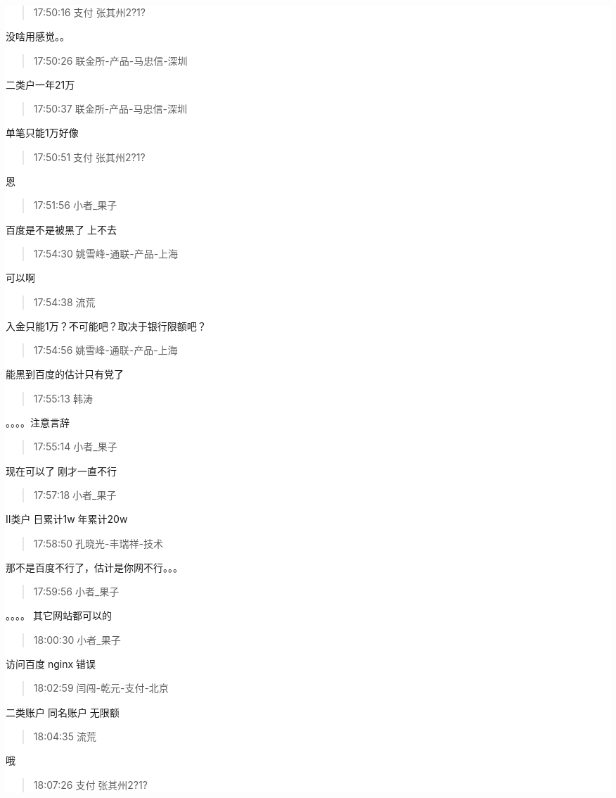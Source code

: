 > 17:50:16  支付 张其州2?1?  
   
没啥用感觉。。  
   
> 17:50:26  联金所-产品-马忠信-深圳  
   
二类户一年21万  
   
> 17:50:37  联金所-产品-马忠信-深圳  
   
单笔只能1万好像  
   
> 17:50:51  支付 张其州2?1?  
   
恩  
   
> 17:51:56  小者_果子  
   
百度是不是被黑了 上不去  
   
> 17:54:30  姚雪峰-通联-产品-上海  
   
可以啊  
   
> 17:54:38  流荒  
   
入金只能1万？不可能吧？取决于银行限额吧？  
   
> 17:54:56  姚雪峰-通联-产品-上海  
   
能黑到百度的估计只有党了  
   
> 17:55:13  韩涛  
   
。。。。注意言辞  
   
> 17:55:14  小者_果子  
   
现在可以了  刚才一直不行  
   
> 17:57:18  小者_果子  
   
II类户 日累计1w 年累计20w  
   
> 17:58:50  孔晓光-丰瑞祥-技术  
   
那不是百度不行了，估计是你网不行。。。  
   
> 17:59:56  小者_果子  
   
。。。。 其它网站都可以的  
   
> 18:00:30  小者_果子  
   
访问百度 nginx 错误  
   
> 18:02:59  闫闯-乾元-支付-北京  
   
二类账户 同名账户 无限额  
   
> 18:04:35  流荒  
   
哦  
   
> 18:07:26  支付 张其州2?1?  
   